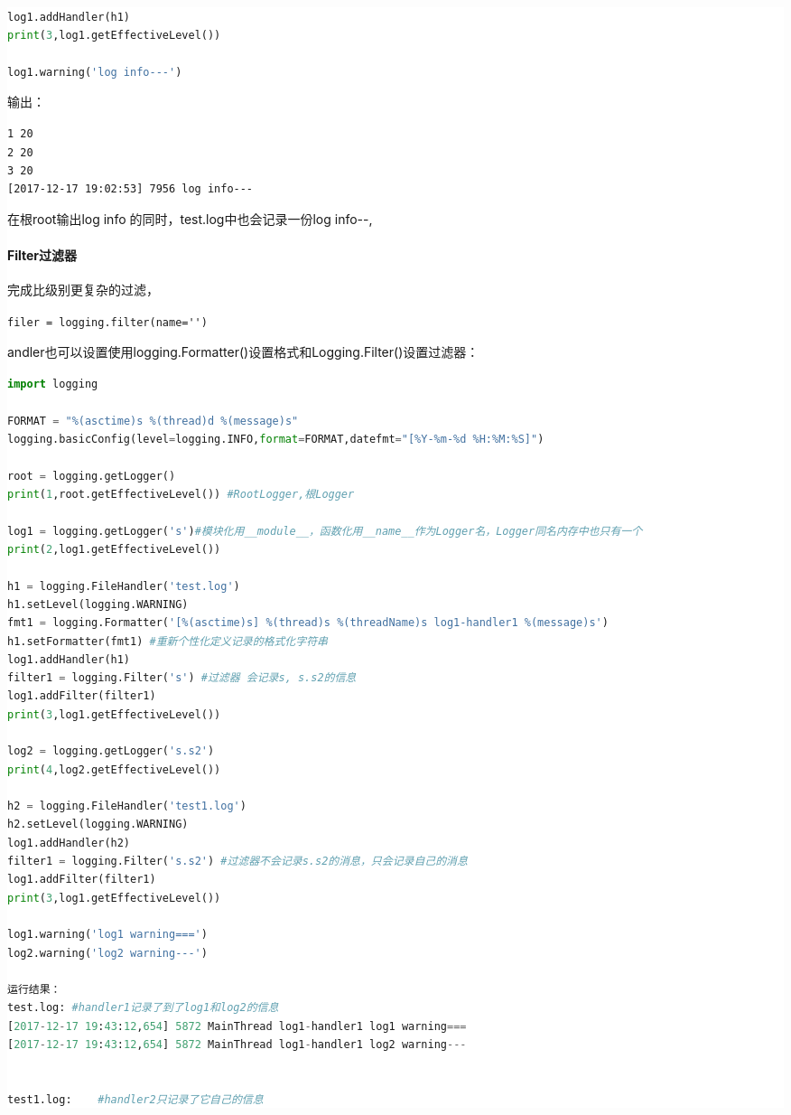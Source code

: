 ```python
log1.addHandler(h1)
print(3,log1.getEffectiveLevel())

log1.warning('log info---')
```

输出：

```
1 20
2 20
3 20
[2017-12-17 19:02:53] 7956 log info---
```

在根root输出log info 的同时，test.log中也会记录一份log info--, 



#### Filter过滤器

完成比级别更复杂的过滤，

`filer = logging.filter(name='')`

andler也可以设置使用logging.Formatter()设置格式和Logging.Filter()设置过滤器：

```python
import logging
 
FORMAT = "%(asctime)s %(thread)d %(message)s"
logging.basicConfig(level=logging.INFO,format=FORMAT,datefmt="[%Y-%m-%d %H:%M:%S]")
 
root = logging.getLogger()
print(1,root.getEffectiveLevel()) #RootLogger,根Logger
 
log1 = logging.getLogger('s')#模块化用__module__，函数化用__name__作为Logger名，Logger同名内存中也只有一个
print(2,log1.getEffectiveLevel())
 
h1 = logging.FileHandler('test.log')
h1.setLevel(logging.WARNING)
fmt1 = logging.Formatter('[%(asctime)s] %(thread)s %(threadName)s log1-handler1 %(message)s')
h1.setFormatter(fmt1) #重新个性化定义记录的格式化字符串
log1.addHandler(h1)
filter1 = logging.Filter('s') #过滤器 会记录s, s.s2的信息
log1.addFilter(filter1)
print(3,log1.getEffectiveLevel())
 
log2 = logging.getLogger('s.s2')
print(4,log2.getEffectiveLevel())
 
h2 = logging.FileHandler('test1.log')
h2.setLevel(logging.WARNING)
log1.addHandler(h2)
filter1 = logging.Filter('s.s2') #过滤器不会记录s.s2的消息，只会记录自己的消息
log1.addFilter(filter1)
print(3,log1.getEffectiveLevel())
 
log1.warning('log1 warning===')
log2.warning('log2 warning---')
 
运行结果：
test.log: #handler1记录了到了log1和log2的信息
[2017-12-17 19:43:12,654] 5872 MainThread log1-handler1 log1 warning===
[2017-12-17 19:43:12,654] 5872 MainThread log1-handler1 log2 warning---
 
 
test1.log:    #handler2只记录了它自己的信息
```